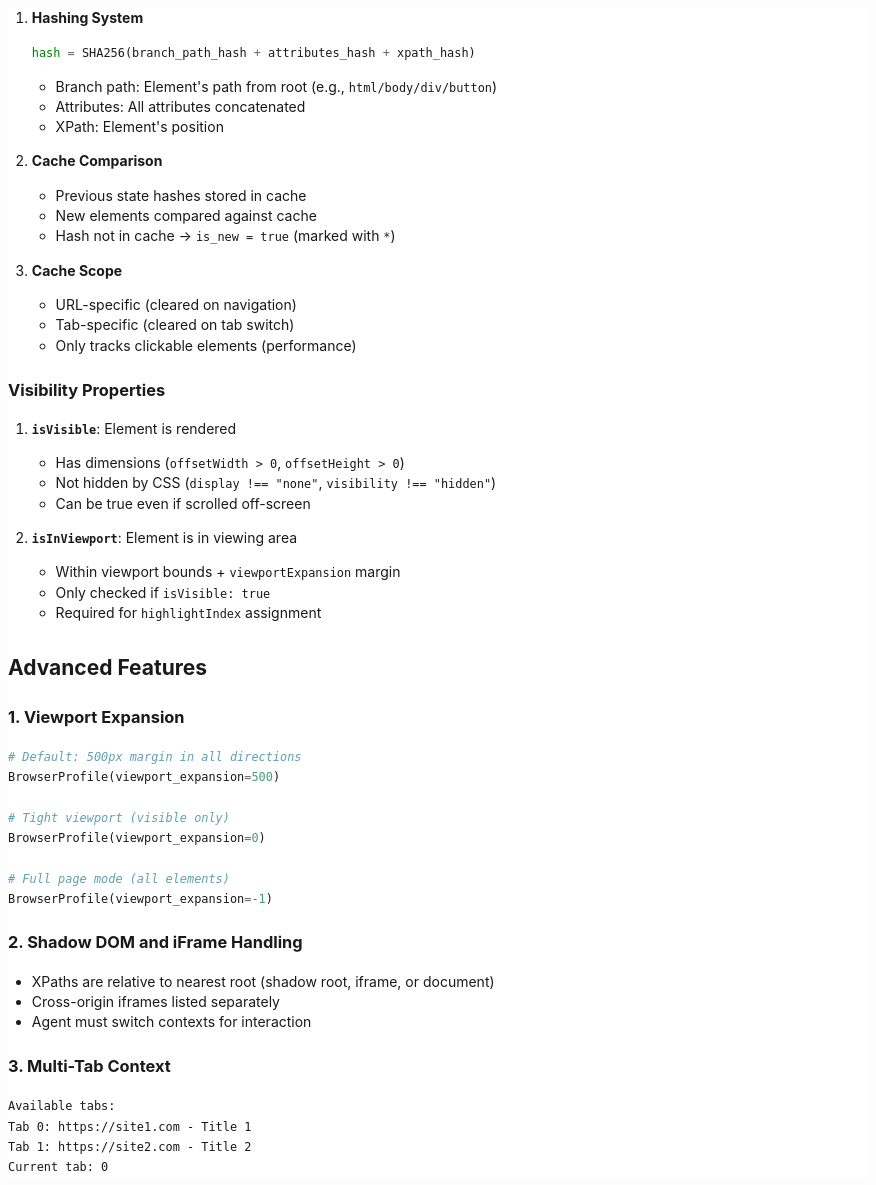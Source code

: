 1. **Hashing System**
   ```python
   hash = SHA256(branch_path_hash + attributes_hash + xpath_hash)
   ```
   - Branch path: Element's path from root (e.g., `html/body/div/button`)
   - Attributes: All attributes concatenated
   - XPath: Element's position

2. **Cache Comparison**
   - Previous state hashes stored in cache
   - New elements compared against cache
   - Hash not in cache → `is_new = true` (marked with `*`)

3. **Cache Scope**
   - URL-specific (cleared on navigation)
   - Tab-specific (cleared on tab switch)
   - Only tracks clickable elements (performance)

### Visibility Properties

1. **`isVisible`**: Element is rendered
   - Has dimensions (`offsetWidth > 0`, `offsetHeight > 0`)
   - Not hidden by CSS (`display !== "none"`, `visibility !== "hidden"`)
   - Can be true even if scrolled off-screen

2. **`isInViewport`**: Element is in viewing area
   - Within viewport bounds + `viewportExpansion` margin
   - Only checked if `isVisible: true`
   - Required for `highlightIndex` assignment

## Advanced Features

### 1. Viewport Expansion
```python
# Default: 500px margin in all directions
BrowserProfile(viewport_expansion=500)

# Tight viewport (visible only)
BrowserProfile(viewport_expansion=0)

# Full page mode (all elements)
BrowserProfile(viewport_expansion=-1)
```

### 2. Shadow DOM and iFrame Handling
- XPaths are relative to nearest root (shadow root, iframe, or document)
- Cross-origin iframes listed separately
- Agent must switch contexts for interaction

### 3. Multi-Tab Context
```
Available tabs:
Tab 0: https://site1.com - Title 1
Tab 1: https://site2.com - Title 2
Current tab: 0
```
